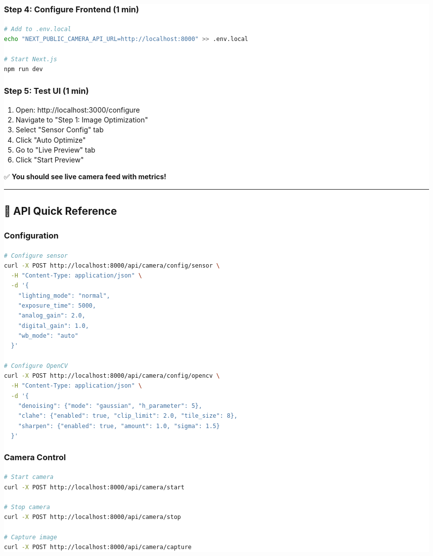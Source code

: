 ### Step 4: Configure Frontend (1 min)

```bash
# Add to .env.local
echo "NEXT_PUBLIC_CAMERA_API_URL=http://localhost:8000" >> .env.local

# Start Next.js
npm run dev
```

### Step 5: Test UI (1 min)

1. Open: http://localhost:3000/configure
2. Navigate to "Step 1: Image Optimization"
3. Select "Sensor Config" tab
4. Click "Auto Optimize"
5. Go to "Live Preview" tab
6. Click "Start Preview"

✅ **You should see live camera feed with metrics!**

---

## 📖 API Quick Reference

### Configuration

```bash
# Configure sensor
curl -X POST http://localhost:8000/api/camera/config/sensor \
  -H "Content-Type: application/json" \
  -d '{
    "lighting_mode": "normal",
    "exposure_time": 5000,
    "analog_gain": 2.0,
    "digital_gain": 1.0,
    "wb_mode": "auto"
  }'

# Configure OpenCV
curl -X POST http://localhost:8000/api/camera/config/opencv \
  -H "Content-Type: application/json" \
  -d '{
    "denoising": {"mode": "gaussian", "h_parameter": 5},
    "clahe": {"enabled": true, "clip_limit": 2.0, "tile_size": 8},
    "sharpen": {"enabled": true, "amount": 1.0, "sigma": 1.5}
  }'
```

### Camera Control

```bash
# Start camera
curl -X POST http://localhost:8000/api/camera/start

# Stop camera
curl -X POST http://localhost:8000/api/camera/stop

# Capture image
curl -X POST http://localhost:8000/api/camera/capture
```
